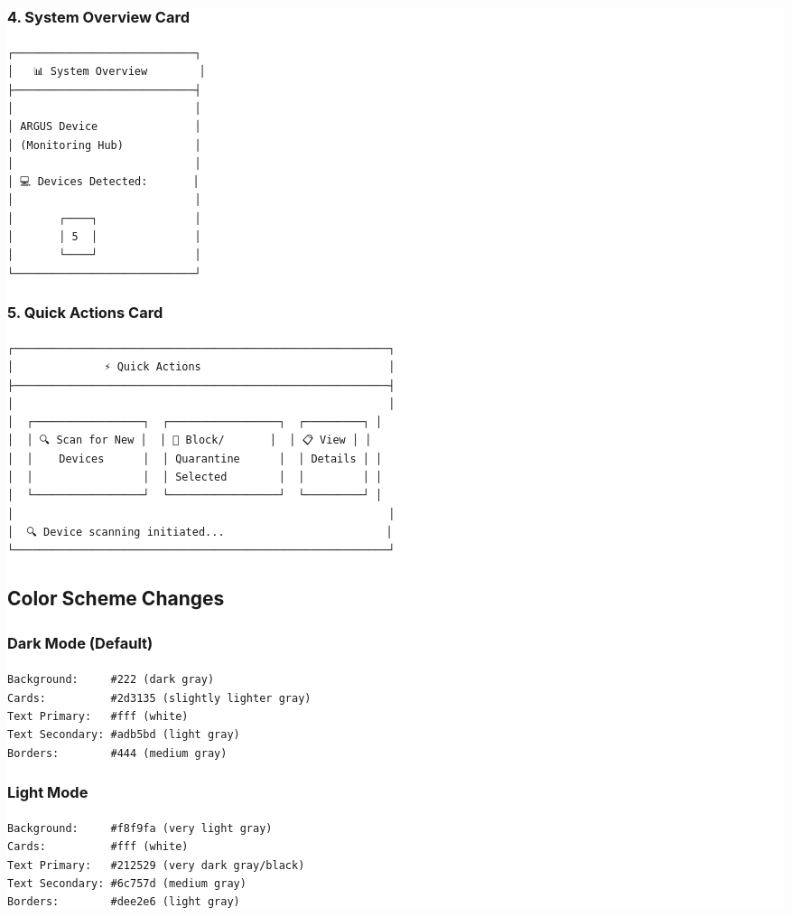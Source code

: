 ### 4. System Overview Card
```
┌────────────────────────────┐
│   📊 System Overview        │
├────────────────────────────┤
│                            │
│ ARGUS Device               │
│ (Monitoring Hub)           │
│                            │
│ 💻 Devices Detected:       │
│                            │
│       ┌────┐               │
│       │ 5  │               │
│       └────┘               │
└────────────────────────────┘
```

### 5. Quick Actions Card
```
┌──────────────────────────────────────────────────────────┐
│              ⚡ Quick Actions                             │
├──────────────────────────────────────────────────────────┤
│                                                          │
│  ┌─────────────────┐  ┌─────────────────┐  ┌─────────┐ │
│  │ 🔍 Scan for New │  │ 🚫 Block/       │  │ 📋 View │ │
│  │    Devices      │  │ Quarantine      │  │ Details │ │
│  │                 │  │ Selected        │  │         │ │
│  └─────────────────┘  └─────────────────┘  └─────────┘ │
│                                                          │
│  🔍 Device scanning initiated...                         │
└──────────────────────────────────────────────────────────┘
```

## Color Scheme Changes

### Dark Mode (Default)
```
Background:     #222 (dark gray)
Cards:          #2d3135 (slightly lighter gray)
Text Primary:   #fff (white)
Text Secondary: #adb5bd (light gray)
Borders:        #444 (medium gray)
```

### Light Mode
```
Background:     #f8f9fa (very light gray)
Cards:          #fff (white)
Text Primary:   #212529 (very dark gray/black)
Text Secondary: #6c757d (medium gray)
Borders:        #dee2e6 (light gray)
```
